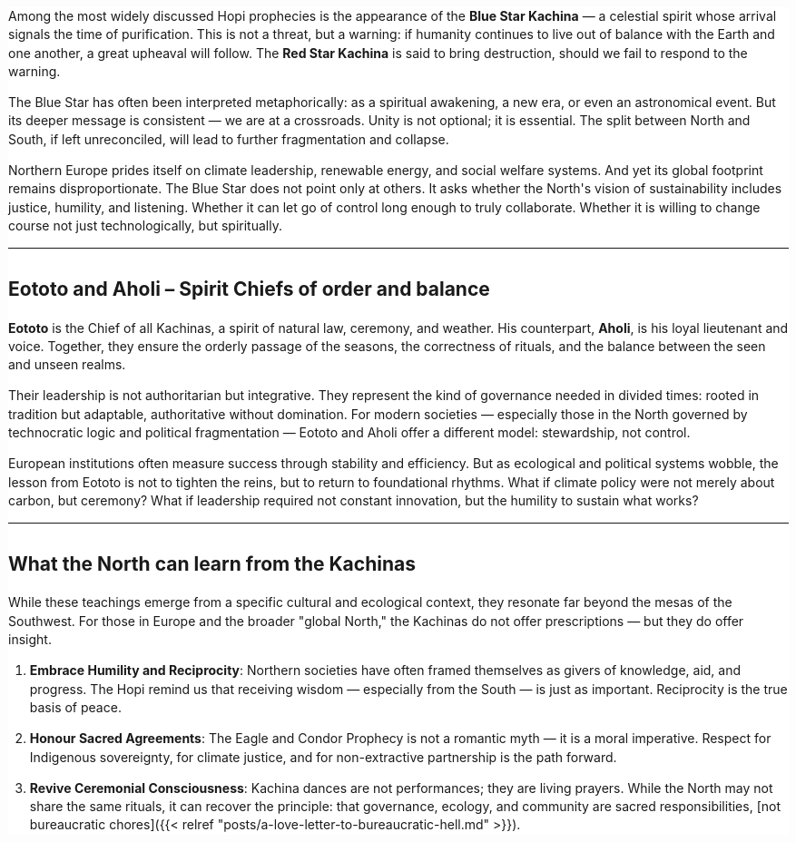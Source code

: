 Among the most widely discussed Hopi prophecies is the appearance of the **Blue Star Kachina** — a celestial spirit whose arrival signals the time of purification. This is not a threat, but a warning: if humanity continues to live out of balance with the Earth and one another, a great upheaval will follow. The **Red Star Kachina** is said to bring destruction, should we fail to respond to the warning.

The Blue Star has often been interpreted metaphorically: as a spiritual awakening, a new era, or even an astronomical event. But its deeper message is consistent — we are at a crossroads. Unity is not optional; it is essential. The split between North and South, if left unreconciled, will lead to further fragmentation and collapse.

Northern Europe prides itself on climate leadership, renewable energy, and social welfare systems. And yet its global footprint remains disproportionate. The Blue Star does not point only at others. It asks whether the North's vision of sustainability includes justice, humility, and listening. Whether it can let go of control long enough to truly collaborate. Whether it is willing to change course not just technologically, but spiritually.

---

## Eototo and Aholi – Spirit Chiefs of order and balance

**Eototo** is the Chief of all Kachinas, a spirit of natural law, ceremony, and weather. His counterpart, **Aholi**, is his loyal lieutenant and voice. Together, they ensure the orderly passage of the seasons, the correctness of rituals, and the balance between the seen and unseen realms.

Their leadership is not authoritarian but integrative. They represent the kind of governance needed in divided times: rooted in tradition but adaptable, authoritative without domination. For modern societies — especially those in the North governed by technocratic logic and political fragmentation — Eototo and Aholi offer a different model: stewardship, not control.

European institutions often measure success through stability and efficiency. But as ecological and political systems wobble, the lesson from Eototo is not to tighten the reins, but to return to foundational rhythms. What if climate policy were not merely about carbon, but ceremony? What if leadership required not constant innovation, but the humility to sustain what works?

---

## What the North can learn from the Kachinas

While these teachings emerge from a specific cultural and ecological context, they resonate far beyond the mesas of the Southwest. For those in Europe and the broader "global North," the Kachinas do not offer prescriptions — but they do offer insight.

1. **Embrace Humility and Reciprocity**: Northern societies have often framed themselves as givers of knowledge, aid, and progress. The Hopi remind us that receiving wisdom — especially from the South — is just as important. Reciprocity is the true basis of peace.

2. **Honour Sacred Agreements**: The Eagle and Condor Prophecy is not a romantic myth — it is a moral imperative. Respect for Indigenous sovereignty, for climate justice, and for non-extractive partnership is the path forward.

3. **Revive Ceremonial Consciousness**: Kachina dances are not performances; they are living prayers. While the North may not share the same rituals, it can recover the principle: that governance, ecology, and community are sacred responsibilities, [not bureaucratic chores]({{< relref "posts/a-love-letter-to-bureaucratic-hell.md" >}}).
